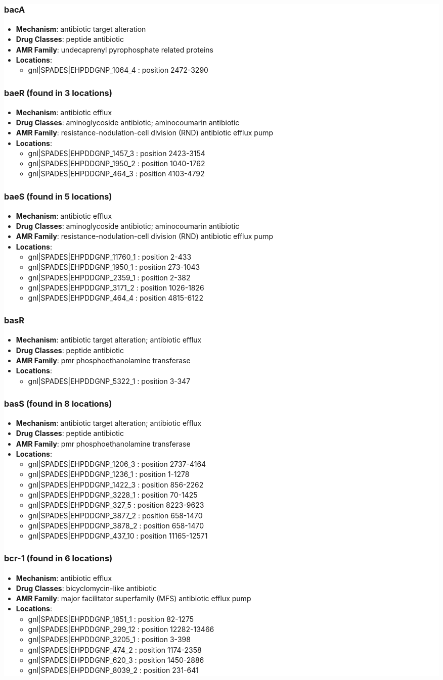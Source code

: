 ### bacA
- **Mechanism**: antibiotic target alteration
- **Drug Classes**: peptide antibiotic
- **AMR Family**: undecaprenyl pyrophosphate related proteins
- **Locations**:
  - gnl|SPADES|EHPDDGNP_1064_4 : position 2472-3290

### baeR (found in 3 locations)
- **Mechanism**: antibiotic efflux
- **Drug Classes**: aminoglycoside antibiotic; aminocoumarin antibiotic
- **AMR Family**: resistance-nodulation-cell division (RND) antibiotic efflux pump
- **Locations**:
  - gnl|SPADES|EHPDDGNP_1457_3 : position 2423-3154
  - gnl|SPADES|EHPDDGNP_1950_2 : position 1040-1762
  - gnl|SPADES|EHPDDGNP_464_3 : position 4103-4792

### baeS (found in 5 locations)
- **Mechanism**: antibiotic efflux
- **Drug Classes**: aminoglycoside antibiotic; aminocoumarin antibiotic
- **AMR Family**: resistance-nodulation-cell division (RND) antibiotic efflux pump
- **Locations**:
  - gnl|SPADES|EHPDDGNP_11760_1 : position 2-433
  - gnl|SPADES|EHPDDGNP_1950_1 : position 273-1043
  - gnl|SPADES|EHPDDGNP_2359_1 : position 2-382
  - gnl|SPADES|EHPDDGNP_3171_2 : position 1026-1826
  - gnl|SPADES|EHPDDGNP_464_4 : position 4815-6122

### basR
- **Mechanism**: antibiotic target alteration; antibiotic efflux
- **Drug Classes**: peptide antibiotic
- **AMR Family**: pmr phosphoethanolamine transferase
- **Locations**:
  - gnl|SPADES|EHPDDGNP_5322_1 : position 3-347

### basS (found in 8 locations)
- **Mechanism**: antibiotic target alteration; antibiotic efflux
- **Drug Classes**: peptide antibiotic
- **AMR Family**: pmr phosphoethanolamine transferase
- **Locations**:
  - gnl|SPADES|EHPDDGNP_1206_3 : position 2737-4164
  - gnl|SPADES|EHPDDGNP_1236_1 : position 1-1278
  - gnl|SPADES|EHPDDGNP_1422_3 : position 856-2262
  - gnl|SPADES|EHPDDGNP_3228_1 : position 70-1425
  - gnl|SPADES|EHPDDGNP_327_5 : position 8223-9623
  - gnl|SPADES|EHPDDGNP_3877_2 : position 658-1470
  - gnl|SPADES|EHPDDGNP_3878_2 : position 658-1470
  - gnl|SPADES|EHPDDGNP_437_10 : position 11165-12571

### bcr-1 (found in 6 locations)
- **Mechanism**: antibiotic efflux
- **Drug Classes**: bicyclomycin-like antibiotic
- **AMR Family**: major facilitator superfamily (MFS) antibiotic efflux pump
- **Locations**:
  - gnl|SPADES|EHPDDGNP_1851_1 : position 82-1275
  - gnl|SPADES|EHPDDGNP_299_12 : position 12282-13466
  - gnl|SPADES|EHPDDGNP_3205_1 : position 3-398
  - gnl|SPADES|EHPDDGNP_474_2 : position 1174-2358
  - gnl|SPADES|EHPDDGNP_620_3 : position 1450-2886
  - gnl|SPADES|EHPDDGNP_8039_2 : position 231-641
